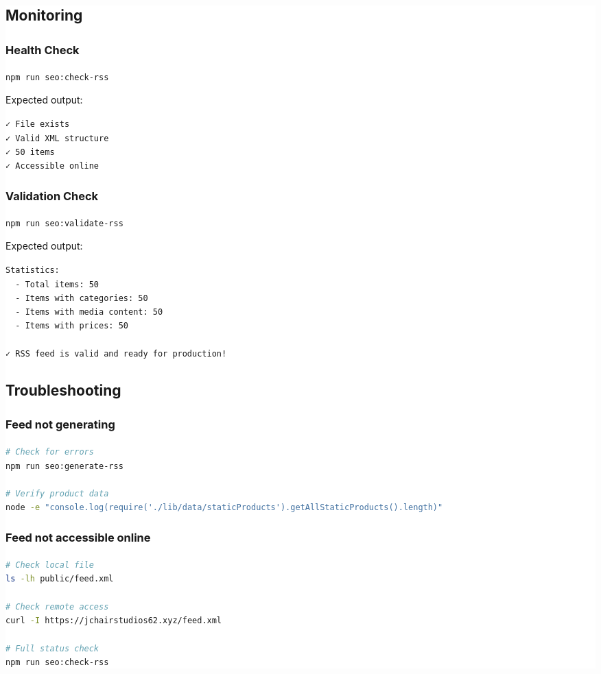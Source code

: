 ## Monitoring

### Health Check
```bash
npm run seo:check-rss
```

Expected output:
```
✓ File exists
✓ Valid XML structure
✓ 50 items
✓ Accessible online
```

### Validation Check
```bash
npm run seo:validate-rss
```

Expected output:
```
Statistics:
  - Total items: 50
  - Items with categories: 50
  - Items with media content: 50
  - Items with prices: 50

✓ RSS feed is valid and ready for production!
```

## Troubleshooting

### Feed not generating
```bash
# Check for errors
npm run seo:generate-rss

# Verify product data
node -e "console.log(require('./lib/data/staticProducts').getAllStaticProducts().length)"
```

### Feed not accessible online
```bash
# Check local file
ls -lh public/feed.xml

# Check remote access
curl -I https://jchairstudios62.xyz/feed.xml

# Full status check
npm run seo:check-rss
```
